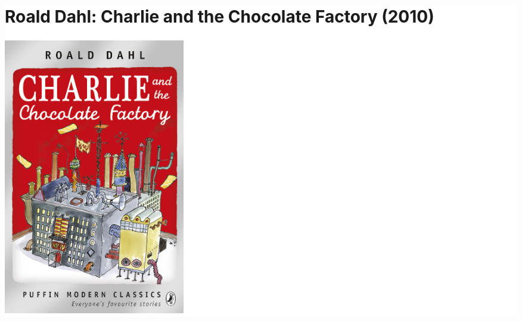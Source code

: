 # <a name="id_1593">Roald Dahl: Charlie and the Chocolate Factory (2010)</a>
<img src="https://github.com/BercziSandor/calibre_lib/raw/main/Roald%20Dahl/Charlie%20and%20the%20Chocolate%20Factory%20%281593%29/cover.jpg" alt="cover" width="300"/>
